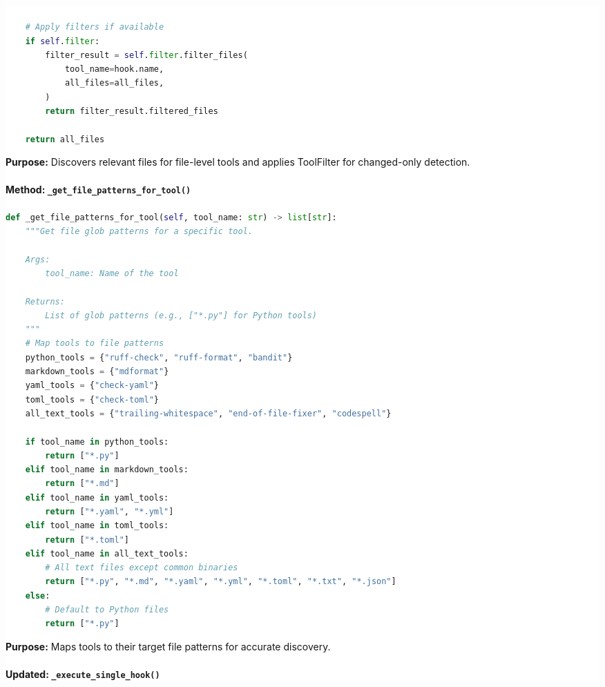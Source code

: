 ```python

    # Apply filters if available
    if self.filter:
        filter_result = self.filter.filter_files(
            tool_name=hook.name,
            all_files=all_files,
        )
        return filter_result.filtered_files

    return all_files
```

**Purpose:** Discovers relevant files for file-level tools and applies ToolFilter for changed-only detection.

#### Method: `_get_file_patterns_for_tool()`

```python
def _get_file_patterns_for_tool(self, tool_name: str) -> list[str]:
    """Get file glob patterns for a specific tool.

    Args:
        tool_name: Name of the tool

    Returns:
        List of glob patterns (e.g., ["*.py"] for Python tools)
    """
    # Map tools to file patterns
    python_tools = {"ruff-check", "ruff-format", "bandit"}
    markdown_tools = {"mdformat"}
    yaml_tools = {"check-yaml"}
    toml_tools = {"check-toml"}
    all_text_tools = {"trailing-whitespace", "end-of-file-fixer", "codespell"}

    if tool_name in python_tools:
        return ["*.py"]
    elif tool_name in markdown_tools:
        return ["*.md"]
    elif tool_name in yaml_tools:
        return ["*.yaml", "*.yml"]
    elif tool_name in toml_tools:
        return ["*.toml"]
    elif tool_name in all_text_tools:
        # All text files except common binaries
        return ["*.py", "*.md", "*.yaml", "*.yml", "*.toml", "*.txt", "*.json"]
    else:
        # Default to Python files
        return ["*.py"]
```

**Purpose:** Maps tools to their target file patterns for accurate discovery.

#### Updated: `_execute_single_hook()`
